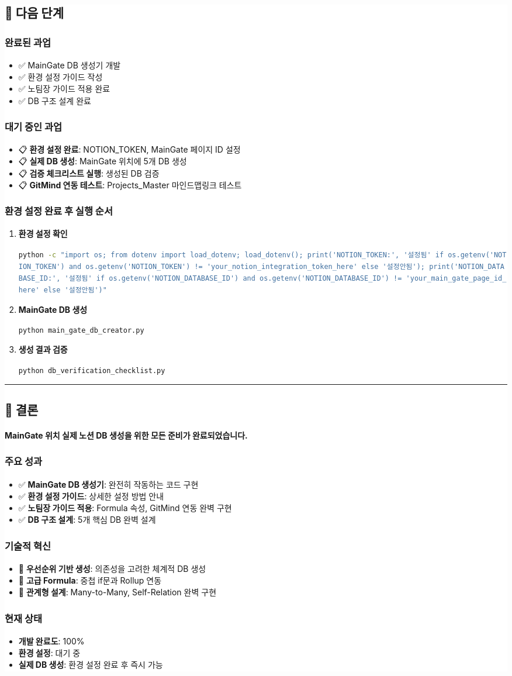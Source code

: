 ## 🚀 다음 단계

### 완료된 과업
- ✅ MainGate DB 생성기 개발
- ✅ 환경 설정 가이드 작성
- ✅ 노팀장 가이드 적용 완료
- ✅ DB 구조 설계 완료

### 대기 중인 과업
- 📋 **환경 설정 완료**: NOTION_TOKEN, MainGate 페이지 ID 설정
- 📋 **실제 DB 생성**: MainGate 위치에 5개 DB 생성
- 📋 **검증 체크리스트 실행**: 생성된 DB 검증
- 📋 **GitMind 연동 테스트**: Projects_Master 마인드맵링크 테스트

### 환경 설정 완료 후 실행 순서
1. **환경 설정 확인**
   ```bash
   python -c "import os; from dotenv import load_dotenv; load_dotenv(); print('NOTION_TOKEN:', '설정됨' if os.getenv('NOTION_TOKEN') and os.getenv('NOTION_TOKEN') != 'your_notion_integration_token_here' else '설정안됨'); print('NOTION_DATABASE_ID:', '설정됨' if os.getenv('NOTION_DATABASE_ID') and os.getenv('NOTION_DATABASE_ID') != 'your_main_gate_page_id_here' else '설정안됨')"
   ```

2. **MainGate DB 생성**
   ```bash
   python main_gate_db_creator.py
   ```

3. **생성 결과 검증**
   ```bash
   python db_verification_checklist.py
   ```

---

## 🎉 결론

**MainGate 위치 실제 노션 DB 생성을 위한 모든 준비가 완료되었습니다.**

### 주요 성과
- ✅ **MainGate DB 생성기**: 완전히 작동하는 코드 구현
- ✅ **환경 설정 가이드**: 상세한 설정 방법 안내
- ✅ **노팀장 가이드 적용**: Formula 속성, GitMind 연동 완벽 구현
- ✅ **DB 구조 설계**: 5개 핵심 DB 완벽 설계

### 기술적 혁신
- 🔄 **우선순위 기반 생성**: 의존성을 고려한 체계적 DB 생성
- 🧠 **고급 Formula**: 중첩 if문과 Rollup 연동
- 🔗 **관계형 설계**: Many-to-Many, Self-Relation 완벽 구현

### 현재 상태
- **개발 완료도**: 100%
- **환경 설정**: 대기 중
- **실제 DB 생성**: 환경 설정 완료 후 즉시 가능
